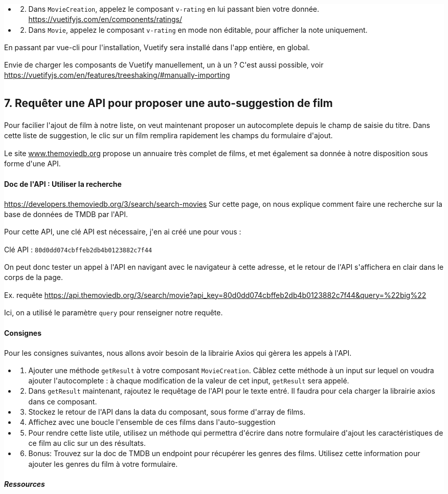 
- 2. Dans `MovieCreation`, appelez le composant `v-rating` en lui passant bien votre donnée.
     https://vuetifyjs.com/en/components/ratings/
- 2. Dans `Movie`, appelez le composant `v-rating` en mode non éditable, pour afficher la note uniquement.

En passant par vue-cli pour l'installation, Vuetify sera installé dans l'app entière, en global.

Envie de charger les composants de Vuetify manuellement, un à un ? C'est aussi possible, voir https://vuetifyjs.com/en/features/treeshaking/#manually-importing

## 7. Requêter une API pour proposer une auto-suggestion de film

Pour facilier l'ajout de film à notre liste, on veut maintenant proposer un autocomplete depuis le champ de saisie du titre. Dans cette liste de suggestion, le clic sur un film remplira rapidement les champs du formulaire d'ajout.

Le site www.themoviedb.org propose un annuaire très complet de films, et met également sa donnée à notre disposition sous forme d'une API.

#### Doc de l'API : Utiliser la recherche

https://developers.themoviedb.org/3/search/search-movies
Sur cette page, on nous explique comment faire une recherche sur la base de données de TMDB par l'API.

Pour cette API, une clé API est nécessaire, j'en ai créé une pour vous :

Clé API : `80d0dd074cbffeb2db4b0123882c7f44`

On peut donc tester un appel à l'API en navigant avec le navigateur à cette adresse, et le retour de l'API s'affichera en clair dans le corps de la page.

Ex. requête
https://api.themoviedb.org/3/search/movie?api_key=80d0dd074cbffeb2db4b0123882c7f44&query=%22big%22

Ici, on a utilisé le paramètre `query` pour renseigner notre requête.

#### Consignes

Pour les consignes suivantes, nous allons avoir besoin de la librairie Axios qui gèrera les appels à l'API.

- 1. Ajouter une méthode `getResult` à votre composant `MovieCreation`. Câblez cette méthode à un input sur lequel on voudra ajouter l'autocomplete : à chaque modification de la valeur de cet input, `getResult` sera appelé.
- 2. Dans `getResult` maintenant, rajoutez le requêtage de l'API pour le texte entré. Il faudra pour cela charger la librairie axios dans ce composant.
- 3. Stockez le retour de l'API dans la data du composant, sous forme d'array de films.
- 4. Affichez avec une boucle l'ensemble de ces films dans l'auto-suggestion
- 5. Pour rendre cette liste utile, utilisez un méthode qui permettra d'écrire dans notre formulaire d'ajout les caractéristiques de ce film au clic sur un des résultats.
- 6. Bonus: Trouvez sur la doc de TMDB un endpoint pour récupérer les genres des films. Utilisez cette information pour ajouter les genres du film à votre formulaire.

##### Ressources
